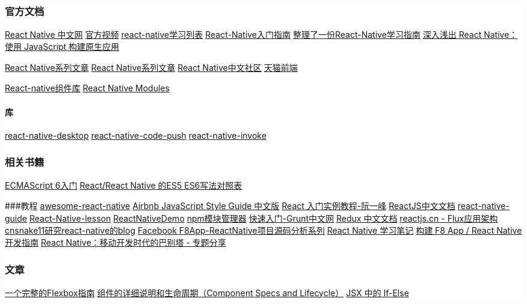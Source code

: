 ### 官方文档
[React Native 中文网](http://reactnative.cn/ "最专业的翻译，最及时的资讯，最火爆的社区")
[官方视频](https://www.youtube.com/watch?v=KVZ-P-ZI6W4 "")
[react-native学习列表](https://github.com/joggerplus/ReactNativeRollingExamples/blob/master/react-native_Study_List.md "")
[React-Native入门指南](https://github.com/vczero/react-native-lesson "")
[整理了一份React-Native学习指南](http://www.tuicool.com/articles/zaInUbA "")
[深入浅出 React Native：使用 JavaScript 构建原生应用](http://www.cocoachina.com/ios/20150408/11513.html "")


[React Native系列文章](http://segmentfault.com/blog/cnsnake11_react_native "segmentfault")
[React Native系列文章](http://gold.xitu.io/#/tag/React%20Native "掘金")
[React Native中文社区](http://bbs.reactnative.cn/ "")
[天猫前端](https://github.com/tmallfe/tmallfe.github.io/issues "")


[React-native组件库](https://js.coach/react-native/ "")
[React Native Modules](http://reactnativemodules.com/ "")

#### 库
[react-native-desktop](https://github.com/ptmt/react-native-desktop "通过React Native构建macOS app") 
[react-native-code-push](https://github.com/Microsoft/react-native-code-push "微软出的热更新平台") 
[react-native-invoke](https://github.com/wix/react-native-invoke "从JS调用native的代码而不需要任何的封装") 

### 相关书籍
[ECMAScript 6入门](http://es6.ruanyifeng.com/ "阮一峰")
[React/React Native 的ES5 ES6写法对照表](http://bbs.reactnative.cn/topic/15/react-react-native-%E7%9A%84es5-es6%E5%86%99%E6%B3%95%E5%AF%B9%E7%85%A7%E8%A1%A8 "")

###教程
[awesome-react-native](https://github.com/jondot/awesome-react-native "")
[Airbnb JavaScript Style Guide 中文版](https://github.com/sivan/javascript-style-guide "")
[React 入门实例教程-阮一峰](http://www.ruanyifeng.com/blog/2015/03/react.html "")
[ReactJS中文文档](http://reactjs.cn/ "")
[react-native-guide](https://github.com/ele828/react-native-guide ":React Native指南汇集了react-native学习资源与各类开源app")
[React-Native-lesson](https://github.com/vczero/react-native-lesson ":React Native入门指南")
[ReactNativeDemo](https://github.com/WildDylan/ReactNativeDemo "")
[npm模块管理器](http://javascript.ruanyifeng.com/nodejs/npm.html "")
[快速入门-Grunt中文网](http://www.gruntjs.net/getting-started "")
[Redux 中文文档](http://camsong.github.io/redux-in-chinese/ "")
[reactjs.cn - Flux应用架构](http://reactjs.cn/react/docs/flux-overview.html "")
[cnsnake11研究react-native的blog](https://github.com/cnsnake11/blog "")
[Facebook F8App-ReactNative项目源码分析系列](http://www.jianshu.com/p/28e9c7957d0c "")
[React Native 学习笔记](https://github.com/Kennytian/learning-react-native "")
[构建 F8 App / React Native 开发指南](http://f8-app.liaohuqiu.net/ "")
[React Native：移动开发时代的巴别塔 - 专题分享](https://github.com/Code-T/salon-resources/tree/master/%E5%8C%97%E4%BA%AC%202016:05:28 "")

### 文章
[一个完整的Flexbox指南](http://www.w3cplus.com/css3/a-guide-to-flexbox.html "")
[组件的详细说明和生命周期（Component Specs and Lifecycle）](http://reactjs.cn/react/docs/component-specs.html "")
[JSX 中的 If-Else](http://reactjs.cn/react/tips/if-else-in-JSX.html"")
